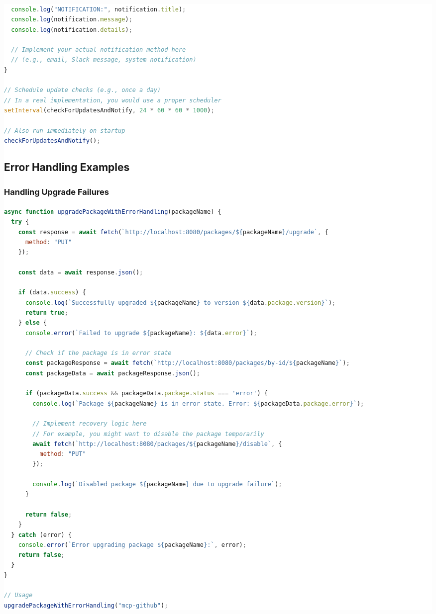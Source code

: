 ```javascript
  console.log("NOTIFICATION:", notification.title);
  console.log(notification.message);
  console.log(notification.details);
  
  // Implement your actual notification method here
  // (e.g., email, Slack message, system notification)
}

// Schedule update checks (e.g., once a day)
// In a real implementation, you would use a proper scheduler
setInterval(checkForUpdatesAndNotify, 24 * 60 * 60 * 1000);

// Also run immediately on startup
checkForUpdatesAndNotify();
```

## Error Handling Examples

### Handling Upgrade Failures

```javascript
async function upgradePackageWithErrorHandling(packageName) {
  try {
    const response = await fetch(`http://localhost:8080/packages/${packageName}/upgrade`, {
      method: "PUT"
    });
    
    const data = await response.json();
    
    if (data.success) {
      console.log(`Successfully upgraded ${packageName} to version ${data.package.version}`);
      return true;
    } else {
      console.error(`Failed to upgrade ${packageName}: ${data.error}`);
      
      // Check if the package is in error state
      const packageResponse = await fetch(`http://localhost:8080/packages/by-id/${packageName}`);
      const packageData = await packageResponse.json();
      
      if (packageData.success && packageData.package.status === 'error') {
        console.log(`Package ${packageName} is in error state. Error: ${packageData.package.error}`);
        
        // Implement recovery logic here
        // For example, you might want to disable the package temporarily
        await fetch(`http://localhost:8080/packages/${packageName}/disable`, {
          method: "PUT"
        });
        
        console.log(`Disabled package ${packageName} due to upgrade failure`);
      }
      
      return false;
    }
  } catch (error) {
    console.error(`Error upgrading package ${packageName}:`, error);
    return false;
  }
}

// Usage
upgradePackageWithErrorHandling("mcp-github");
```